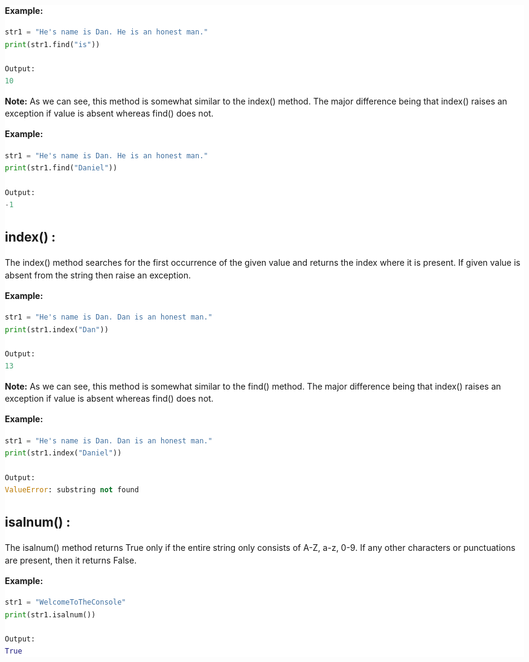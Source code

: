 **Example:**
```python
str1 = "He's name is Dan. He is an honest man."
print(str1.find("is"))

Output:
10
 ```

**Note:** As we can see, this method is somewhat similar to the index() method. The major difference being that index() raises an exception if value is absent whereas find() does not.

**Example:**
```python
str1 = "He's name is Dan. He is an honest man."
print(str1.find("Daniel"))

Output:
-1
 ```

## index() :
The index() method searches for the first occurrence of the given value and returns the index where it is present. If given value is absent from the string then raise an exception.

**Example:**
```python
str1 = "He's name is Dan. Dan is an honest man."
print(str1.index("Dan"))

Output:
13
 ```

**Note:** As we can see, this method is somewhat similar to the find() method. The major difference being that index() raises an exception if value is absent whereas find() does not.

**Example:**
```python
str1 = "He's name is Dan. Dan is an honest man."
print(str1.index("Daniel"))

Output:
ValueError: substring not found
 ```

## isalnum() :
The isalnum() method returns True only if the entire string only consists of A-Z, a-z, 0-9. If any other characters or punctuations are present, then it returns False.

**Example:**
```python
str1 = "WelcomeToTheConsole"
print(str1.isalnum())

Output:
True
 ```
